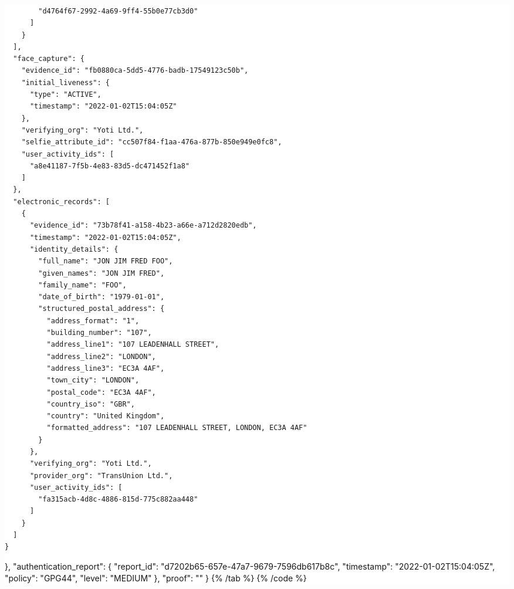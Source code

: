             "d4764f67-2992-4a69-9ff4-55b0e77cb3d0"
          ]
        }
      ],
      "face_capture": {
        "evidence_id": "fb0880ca-5dd5-4776-badb-17549123c50b",
        "initial_liveness": {
          "type": "ACTIVE",
          "timestamp": "2022-01-02T15:04:05Z"
        },
        "verifying_org": "Yoti Ltd.",
        "selfie_attribute_id": "cc507f84-f1aa-476a-877b-850e949e0fc8",
        "user_activity_ids": [
          "a8e41187-7f5b-4e83-83d5-dc471452f1a8"
        ]
      },
      "electronic_records": [
        {
          "evidence_id": "73b78f41-a158-4b23-a66e-a712d2820edb",
          "timestamp": "2022-01-02T15:04:05Z",
          "identity_details": {
            "full_name": "JON JIM FRED FOO",
            "given_names": "JON JIM FRED",
            "family_name": "FOO",
            "date_of_birth": "1979-01-01",
            "structured_postal_address": {
              "address_format": "1",
              "building_number": "107",
              "address_line1": "107 LEADENHALL STREET",
              "address_line2": "LONDON",
              "address_line3": "EC3A 4AF",
              "town_city": "LONDON",
              "postal_code": "EC3A 4AF",
              "country_iso": "GBR",
              "country": "United Kingdom",
              "formatted_address": "107 LEADENHALL STREET, LONDON, EC3A 4AF"
            }
          },
          "verifying_org": "Yoti Ltd.",
          "provider_org": "TransUnion Ltd.",
          "user_activity_ids": [
            "fa315acb-4d8c-4886-815d-775c882aa448"
          ]
        }
      ]
    }
  },
  "authentication_report": {
    "report_id": "d7202b65-657e-47a7-9679-7596db617b8c",
    "timestamp": "2022-01-02T15:04:05Z",
    "policy": "GPG44",
    "level": "MEDIUM"
  },
  "proof": "<signature provided here>"
}
{% /tab %}
{% /code %}

